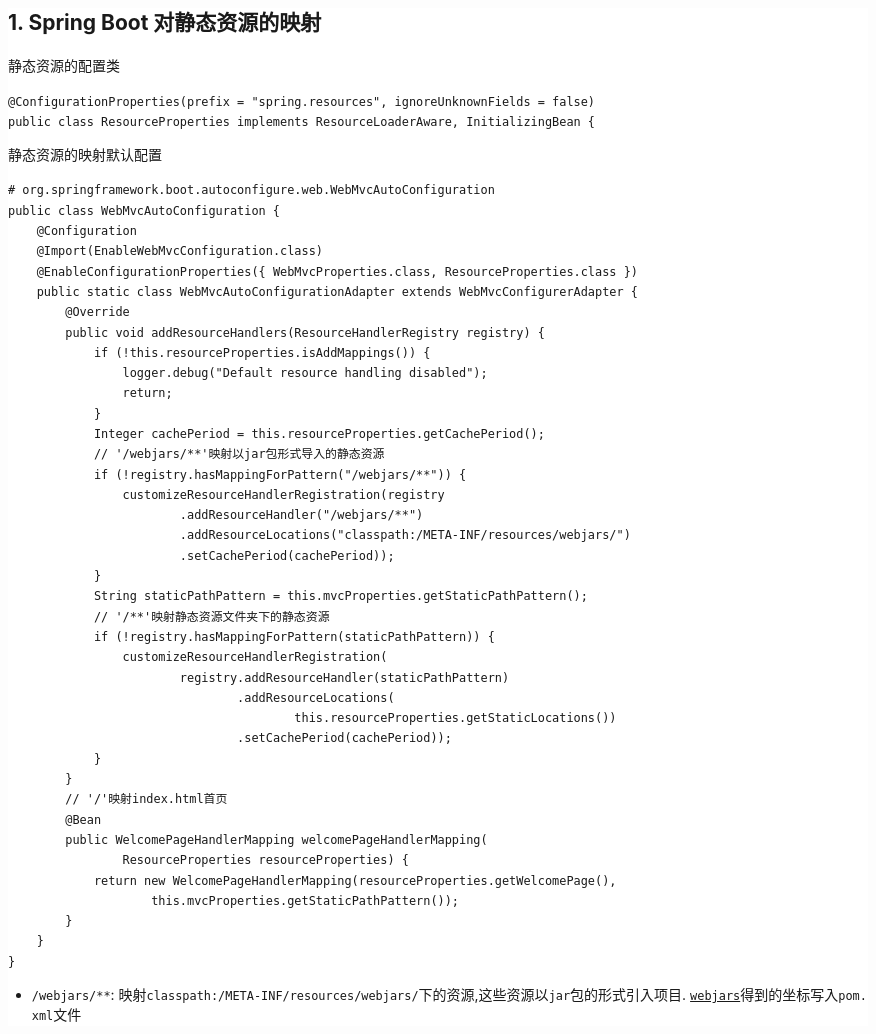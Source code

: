 ## 1. Spring Boot 对静态资源的映射

静态资源的配置类
```
@ConfigurationProperties(prefix = "spring.resources", ignoreUnknownFields = false)
public class ResourceProperties implements ResourceLoaderAware, InitializingBean {
```

静态资源的映射默认配置
```
# org.springframework.boot.autoconfigure.web.WebMvcAutoConfiguration
public class WebMvcAutoConfiguration {
    @Configuration
	@Import(EnableWebMvcConfiguration.class)
	@EnableConfigurationProperties({ WebMvcProperties.class, ResourceProperties.class })
	public static class WebMvcAutoConfigurationAdapter extends WebMvcConfigurerAdapter {
        @Override
    	public void addResourceHandlers(ResourceHandlerRegistry registry) {
    		if (!this.resourceProperties.isAddMappings()) {
    			logger.debug("Default resource handling disabled");
    			return;
    		}
    		Integer cachePeriod = this.resourceProperties.getCachePeriod();
    		// '/webjars/**'映射以jar包形式导入的静态资源
    		if (!registry.hasMappingForPattern("/webjars/**")) {
    			customizeResourceHandlerRegistration(registry
    					.addResourceHandler("/webjars/**")
    					.addResourceLocations("classpath:/META-INF/resources/webjars/")
    					.setCachePeriod(cachePeriod));
    		}
    		String staticPathPattern = this.mvcProperties.getStaticPathPattern();
    		// '/**'映射静态资源文件夹下的静态资源
    		if (!registry.hasMappingForPattern(staticPathPattern)) {
    			customizeResourceHandlerRegistration(
    					registry.addResourceHandler(staticPathPattern)
    							.addResourceLocations(
    									this.resourceProperties.getStaticLocations())
    							.setCachePeriod(cachePeriod));
    		}
    	}
    	// '/'映射index.html首页
    	@Bean
		public WelcomePageHandlerMapping welcomePageHandlerMapping(
				ResourceProperties resourceProperties) {
			return new WelcomePageHandlerMapping(resourceProperties.getWelcomePage(),
					this.mvcProperties.getStaticPathPattern());
		}
    }
}
```

- `/webjars/**`: 映射`classpath:/META-INF/resources/webjars/`下的资源,这些资源以`jar`包的形式引入项目.
[`webjars`](https://www.webjars.org/)得到的坐标写入`pom.xml`文件
